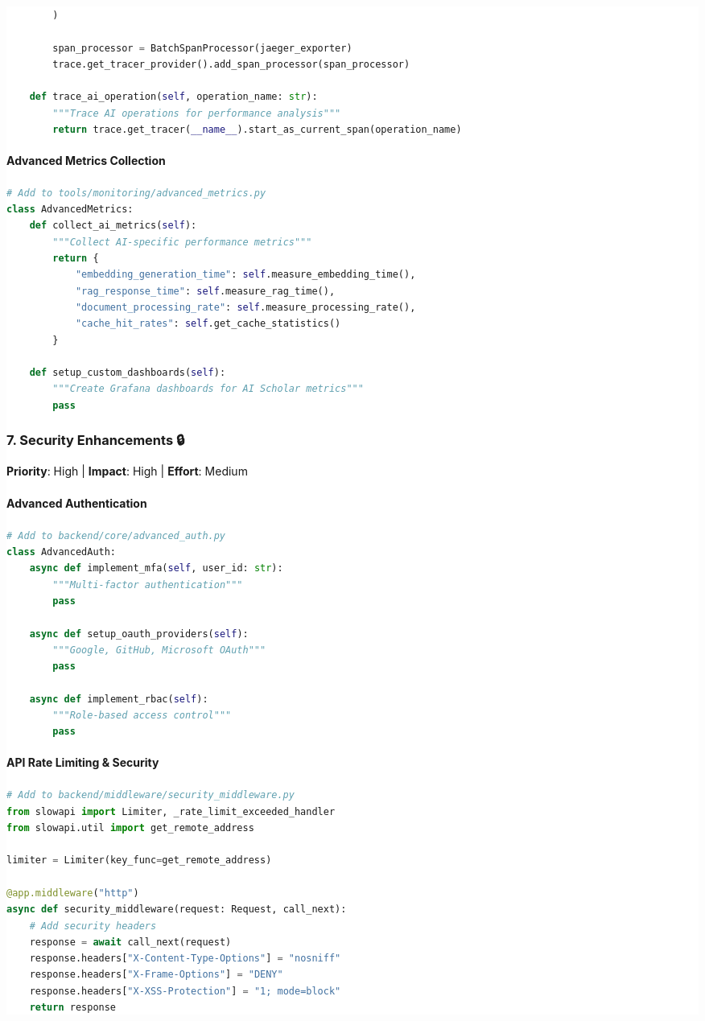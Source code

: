 ```python
        )
        
        span_processor = BatchSpanProcessor(jaeger_exporter)
        trace.get_tracer_provider().add_span_processor(span_processor)
    
    def trace_ai_operation(self, operation_name: str):
        """Trace AI operations for performance analysis"""
        return trace.get_tracer(__name__).start_as_current_span(operation_name)
```

#### **Advanced Metrics Collection**
```python
# Add to tools/monitoring/advanced_metrics.py
class AdvancedMetrics:
    def collect_ai_metrics(self):
        """Collect AI-specific performance metrics"""
        return {
            "embedding_generation_time": self.measure_embedding_time(),
            "rag_response_time": self.measure_rag_time(),
            "document_processing_rate": self.measure_processing_rate(),
            "cache_hit_rates": self.get_cache_statistics()
        }
    
    def setup_custom_dashboards(self):
        """Create Grafana dashboards for AI Scholar metrics"""
        pass
```

### 7. **Security Enhancements** 🔒
**Priority**: High | **Impact**: High | **Effort**: Medium

#### **Advanced Authentication**
```python
# Add to backend/core/advanced_auth.py
class AdvancedAuth:
    async def implement_mfa(self, user_id: str):
        """Multi-factor authentication"""
        pass
    
    async def setup_oauth_providers(self):
        """Google, GitHub, Microsoft OAuth"""
        pass
    
    async def implement_rbac(self):
        """Role-based access control"""
        pass
```

#### **API Rate Limiting & Security**
```python
# Add to backend/middleware/security_middleware.py
from slowapi import Limiter, _rate_limit_exceeded_handler
from slowapi.util import get_remote_address

limiter = Limiter(key_func=get_remote_address)

@app.middleware("http")
async def security_middleware(request: Request, call_next):
    # Add security headers
    response = await call_next(request)
    response.headers["X-Content-Type-Options"] = "nosniff"
    response.headers["X-Frame-Options"] = "DENY"
    response.headers["X-XSS-Protection"] = "1; mode=block"
    return response
```